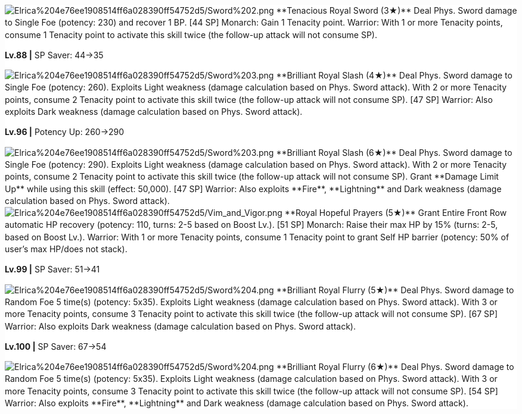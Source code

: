 <aside>
<img src="Elrica%204e76ee1908514ff6a028390ff54752d5/Sword%202.png" alt="Elrica%204e76ee1908514ff6a028390ff54752d5/Sword%202.png" width="40px" /> **Tenacious Royal Sword (3★)**
Deal Phys. Sword damage to Single Foe (potency: 230) and recover 1 BP. [44 SP]
Monarch: Gain 1 Tenacity point.
Warrior: With 1 or more Tenacity points, consume 1 Tenacity point to activate this skill twice (the follow-up attack will not consume SP).

**Lv.88 |** SP Saver: 44→35

</aside>

<aside>
<img src="Elrica%204e76ee1908514ff6a028390ff54752d5/Sword%203.png" alt="Elrica%204e76ee1908514ff6a028390ff54752d5/Sword%203.png" width="40px" /> **Brilliant Royal Slash (4★)**
Deal Phys. Sword damage to Single Foe (potency: 260). Exploits Light weakness (damage calculation based on Phys. Sword attack). With 2 or more Tenacity points, consume 2 Tenacity point to activate this skill twice (the follow-up attack will not consume SP). [47 SP]
Warrior: Also exploits Dark weakness (damage calculation based on Phys. Sword attack).

**Lv.96 |** Potency Up: 260→290

<aside>
<img src="Elrica%204e76ee1908514ff6a028390ff54752d5/Sword%203.png" alt="Elrica%204e76ee1908514ff6a028390ff54752d5/Sword%203.png" width="40px" /> **Brilliant Royal Slash (6★)**
Deal Phys. Sword damage to Single Foe (potency: 290). Exploits Light weakness (damage calculation based on Phys. Sword attack). With 2 or more Tenacity points, consume 2 Tenacity point to activate this skill twice (the follow-up attack will not consume SP). Grant **Damage Limit Up** while using this skill (effect: 50,000). [47 SP]
Warrior: Also exploits **Fire**, **Lightning** and Dark weakness (damage calculation based on Phys. Sword attack).

</aside>

</aside>

<aside>
<img src="Elrica%204e76ee1908514ff6a028390ff54752d5/Vim_and_Vigor.png" alt="Elrica%204e76ee1908514ff6a028390ff54752d5/Vim_and_Vigor.png" width="40px" /> **Royal Hopeful Prayers (5★)**
Grant Entire Front Row automatic HP recovery (potency: 110, turns: 2-5 based on Boost Lv.). [51 SP]
Monarch: Raise their max HP by 15% (turns: 2-5, based on Boost Lv.).
Warrior: With 1 or more Tenacity points, consume 1 Tenacity point to grant Self HP barrier (potency: 50% of user’s max HP/does not stack).

**Lv.99 |** SP Saver: 51→41

</aside>

<aside>
<img src="Elrica%204e76ee1908514ff6a028390ff54752d5/Sword%204.png" alt="Elrica%204e76ee1908514ff6a028390ff54752d5/Sword%204.png" width="40px" /> **Brilliant Royal Flurry (5★)**
Deal Phys. Sword damage to Random Foe 5 time(s) (potency: 5x35). Exploits Light weakness (damage calculation based on Phys. Sword attack). With 3 or more Tenacity points, consume 3 Tenacity point to activate this skill twice (the follow-up attack will not consume SP). [67 SP]
Warrior: Also exploits Dark weakness (damage calculation based on Phys. Sword attack).

**Lv.100 |** SP Saver: 67→54

<aside>
<img src="Elrica%204e76ee1908514ff6a028390ff54752d5/Sword%204.png" alt="Elrica%204e76ee1908514ff6a028390ff54752d5/Sword%204.png" width="40px" /> **Brilliant Royal Flurry (6★)**
Deal Phys. Sword damage to Random Foe 5 time(s) (potency: 5x35). Exploits Light weakness (damage calculation based on Phys. Sword attack). With 3 or more Tenacity points, consume 3 Tenacity point to activate this skill twice (the follow-up attack will not consume SP). [54 SP]
Warrior: Also exploits **Fire**, **Lightning** and Dark weakness (damage calculation based on Phys. Sword attack).
